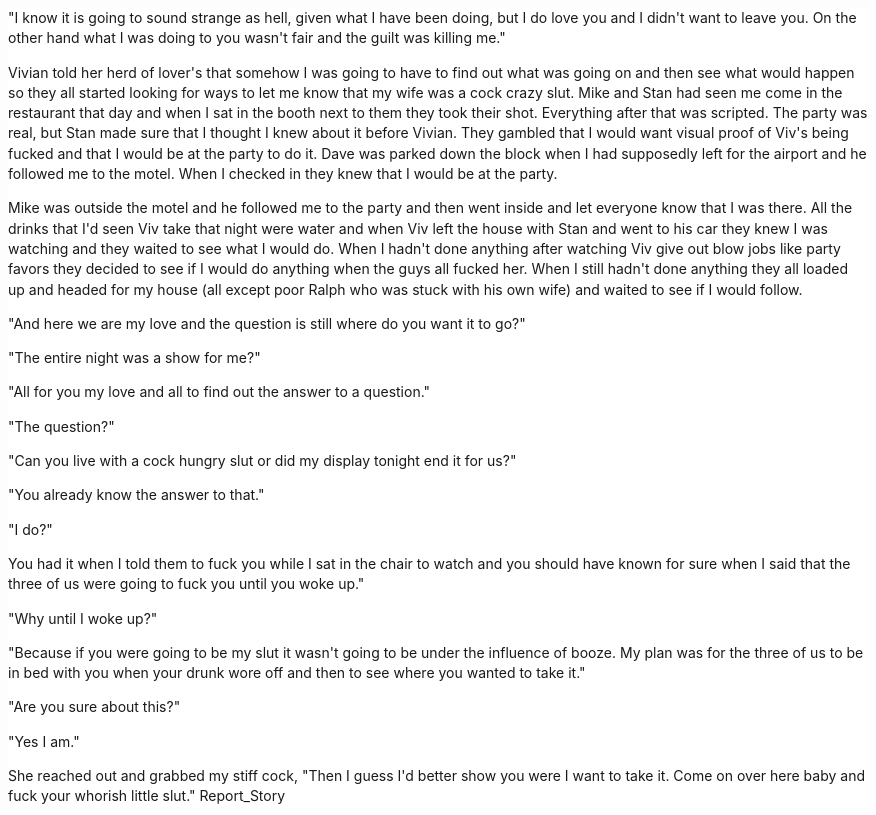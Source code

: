  "I know it is going to sound strange as hell, given what I have been doing, but I do love you and I didn't want to leave you. On the other hand what I was doing to you wasn't fair and the guilt was killing me." 

 Vivian told her herd of lover's that somehow I was going to have to find out what was going on and then see what would happen so they all started looking for ways to let me know that my wife was a cock crazy slut. Mike and Stan had seen me come in the restaurant that day and when I sat in the booth next to them they took their shot. Everything after that was scripted. The party was real, but Stan made sure that I thought I knew about it before Vivian. They gambled that I would want visual proof of Viv's being fucked and that I would be at the party to do it. Dave was parked down the block when I had supposedly left for the airport and he followed me to the motel. When I checked in they knew that I would be at the party. 

 Mike was outside the motel and he followed me to the party and then went inside and let everyone know that I was there. All the drinks that I'd seen Viv take that night were water and when Viv left the house with Stan and went to his car they knew I was watching and they waited to see what I would do. When I hadn't done anything after watching Viv give out blow jobs like party favors they decided to see if I would do anything when the guys all fucked her. When I still hadn't done anything they all loaded up and headed for my house (all except poor Ralph who was stuck with his own wife) and waited to see if I would follow. 

 "And here we are my love and the question is still where do you want it to go?" 

 "The entire night was a show for me?" 

 "All for you my love and all to find out the answer to a question." 

 "The question?" 

 "Can you live with a cock hungry slut or did my display tonight end it for us?" 

 "You already know the answer to that." 

 "I do?" 

 You had it when I told them to fuck you while I sat in the chair to watch and you should have known for sure when I said that the three of us were going to fuck you until you woke up." 

 "Why until I woke up?" 

 "Because if you were going to be my slut it wasn't going to be under the influence of booze. My plan was for the three of us to be in bed with you when your drunk wore off and then to see where you wanted to take it." 

 "Are you sure about this?" 

 "Yes I am." 

 She reached out and grabbed my stiff cock, "Then I guess I'd better show you were I want to take it. Come on over here baby and fuck your whorish little slut." Report_Story 
